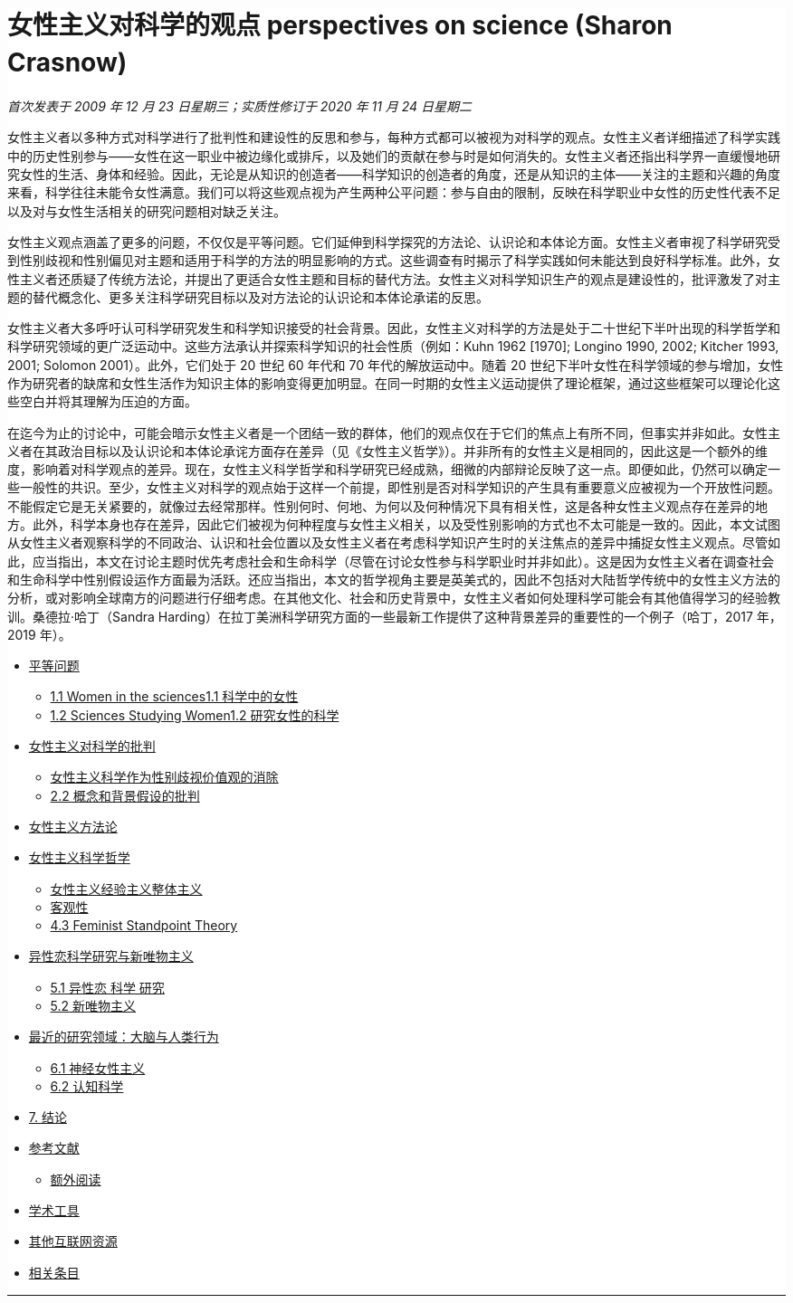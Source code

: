 # 女性主义对科学的观点 perspectives on science (Sharon Crasnow)

*首次发表于 2009 年 12 月 23 日星期三；实质性修订于 2020 年 11 月 24 日星期二*

女性主义者以多种方式对科学进行了批判性和建设性的反思和参与，每种方式都可以被视为对科学的观点。女性主义者详细描述了科学实践中的历史性别参与——女性在这一职业中被边缘化或排斥，以及她们的贡献在参与时是如何消失的。女性主义者还指出科学界一直缓慢地研究女性的生活、身体和经验。因此，无论是从知识的创造者——科学知识的创造者的角度，还是从知识的主体——关注的主题和兴趣的角度来看，科学往往未能令女性满意。我们可以将这些观点视为产生两种公平问题：参与自由的限制，反映在科学职业中女性的历史性代表不足以及对与女性生活相关的研究问题相对缺乏关注。

女性主义观点涵盖了更多的问题，不仅仅是平等问题。它们延伸到科学探究的方法论、认识论和本体论方面。女性主义者审视了科学研究受到性别歧视和性别偏见对主题和适用于科学的方法的明显影响的方式。这些调查有时揭示了科学实践如何未能达到良好科学标准。此外，女性主义者还质疑了传统方法论，并提出了更适合女性主题和目标的替代方法。女性主义对科学知识生产的观点是建设性的，批评激发了对主题的替代概念化、更多关注科学研究目标以及对方法论的认识论和本体论承诺的反思。

女性主义者大多呼吁认可科学研究发生和科学知识接受的社会背景。因此，女性主义对科学的方法是处于二十世纪下半叶出现的科学哲学和科学研究领域的更广泛运动中。这些方法承认并探索科学知识的社会性质（例如：Kuhn 1962 [1970]; Longino 1990, 2002; Kitcher 1993, 2001; Solomon 2001）。此外，它们处于 20 世纪 60 年代和 70 年代的解放运动中。随着 20 世纪下半叶女性在科学领域的参与增加，女性作为研究者的缺席和女性生活作为知识主体的影响变得更加明显。在同一时期的女性主义运动提供了理论框架，通过这些框架可以理论化这些空白并将其理解为压迫的方面。

在迄今为止的讨论中，可能会暗示女性主义者是一个团结一致的群体，他们的观点仅在于它们的焦点上有所不同，但事实并非如此。女性主义者在其政治目标以及认识论和本体论承诧方面存在差异（见《女性主义哲学》）。并非所有的女性主义是相同的，因此这是一个额外的维度，影响着对科学观点的差异。现在，女性主义科学哲学和科学研究已经成熟，细微的内部辩论反映了这一点。即便如此，仍然可以确定一些一般性的共识。至少，女性主义对科学的观点始于这样一个前提，即性别是否对科学知识的产生具有重要意义应被视为一个开放性问题。不能假定它是无关紧要的，就像过去经常那样。性别何时、何地、为何以及何种情况下具有相关性，这是各种女性主义观点存在差异的地方。此外，科学本身也存在差异，因此它们被视为何种程度与女性主义相关，以及受性别影响的方式也不太可能是一致的。因此，本文试图从女性主义者观察科学的不同政治、认识和社会位置以及女性主义者在考虑科学知识产生时的关注焦点的差异中捕捉女性主义观点。尽管如此，应当指出，本文在讨论主题时优先考虑社会和生命科学（尽管在讨论女性参与科学职业时并非如此）。这是因为女性主义者在调查社会和生命科学中性别假设运作方面最为活跃。还应当指出，本文的哲学视角主要是英美式的，因此不包括对大陆哲学传统中的女性主义方法的分析，或对影响全球南方的问题进行仔细考虑。在其他文化、社会和历史背景中，女性主义者如何处理科学可能会有其他值得学习的经验教训。桑德拉·哈丁（Sandra Harding）在拉丁美洲科学研究方面的一些最新工作提供了这种背景差异的重要性的一个例子（哈丁，2017 年，2019 年）。

* [平等问题](https://plato.stanford.edu/entries/feminist-science/#EquiIssu)

  * [1.1 Women in the sciences1.1 科学中的女性](https://plato.stanford.edu/entries/feminist-science/#WomeScie)
  * [1.2 Sciences Studying Women1.2 研究女性的科学](https://plato.stanford.edu/entries/feminist-science/#ScieStudWome)
* [女性主义对科学的批判](https://plato.stanford.edu/entries/feminist-science/#FemiCritScie)

  * [女性主义科学作为性别歧视价值观的消除](https://plato.stanford.edu/entries/feminist-science/#FemiScieElimSexiValu)
  * [2.2 概念和背景假设的批判](https://plato.stanford.edu/entries/feminist-science/#CritConcBackAssu)
* [ 女性主义方法论](https://plato.stanford.edu/entries/feminist-science/#FemiMeth)
* [女性主义科学哲学](https://plato.stanford.edu/entries/feminist-science/#FemiPhilScie)

  * [女性主义经验主义整体主义](https://plato.stanford.edu/entries/feminist-science/#FemiEmpiHoli)
  * [ 客观性](https://plato.stanford.edu/entries/feminist-science/#Obje)
  * [4.3 Feminist Standpoint Theory](https://plato.stanford.edu/entries/feminist-science/#FemiStanTheo)
* [异性恋科学研究与新唯物主义](https://plato.stanford.edu/entries/feminist-science/#QueeScieStudNewMate)

  * [5.1 异性恋 科学 研究](https://plato.stanford.edu/entries/feminist-science/#QueeScieStud)
  * [5.2 新唯物主义](https://plato.stanford.edu/entries/feminist-science/#NewMate)
* [最近的研究领域：大脑与人类行为](https://plato.stanford.edu/entries/feminist-science/#ReceAreaStudBraiHumaBeha)

  * [ 6.1 神经女性主义](https://plato.stanford.edu/entries/feminist-science/#Neur)
  * [ 6.2 认知科学](https://plato.stanford.edu/entries/feminist-science/#CognScie)
* [ 7. 结论](https://plato.stanford.edu/entries/feminist-science/#Conc)
* [ 参考文献](https://plato.stanford.edu/entries/feminist-science/#Bib)

  * [ 额外阅读](https://plato.stanford.edu/entries/feminist-science/#AddiRead)
* [ 学术工具](https://plato.stanford.edu/entries/feminist-science/#Aca)
* [其他互联网资源](https://plato.stanford.edu/entries/feminist-science/#Oth)
* [ 相关条目](https://plato.stanford.edu/entries/feminist-science/#Rel)

---
